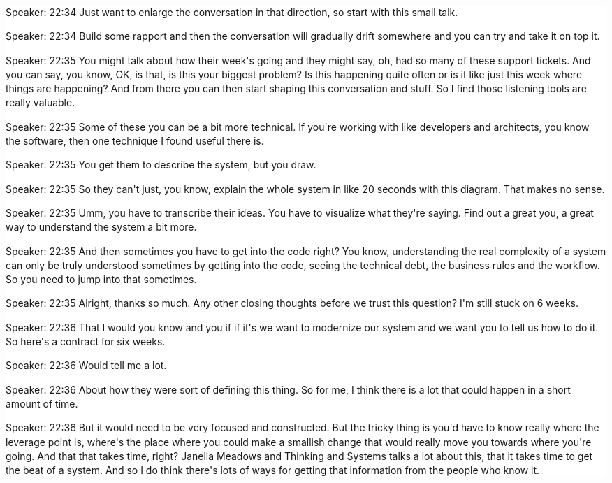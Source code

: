 
Speaker:  22:34
Just want to enlarge the conversation in that direction, so start with this small talk.


Speaker:  22:34
Build some rapport and then the conversation will gradually drift somewhere and you can try and take it on top it.


Speaker:  22:35
You might talk about how their week's going and they might say, oh, had so many of these support tickets. And you can say, you know, OK, is that, is this your biggest problem? Is this happening quite often or is it like just this week where things are happening? And from there you can then start shaping this conversation and stuff. So I find those listening tools are really valuable.


Speaker:  22:35
Some of these you can be a bit more technical. If you're working with like developers and architects, you know the software, then one technique I found useful there is.


Speaker:  22:35
You get them to describe the system, but you draw.


Speaker:  22:35
So they can't just, you know, explain the whole system in like 20 seconds with this diagram. That makes no sense.


Speaker:  22:35
Umm, you have to transcribe their ideas. You have to visualize what they're saying. Find out a great you, a great way to understand the system a bit more.


Speaker:  22:35
And then sometimes you have to get into the code right? You know, understanding the real complexity of a system can only be truly understood sometimes by getting into the code, seeing the technical debt, the business rules and the workflow. So you need to jump into that sometimes.


Speaker:  22:35
Alright, thanks so much. Any other closing thoughts before we trust this question? I'm still stuck on 6 weeks.


Speaker:  22:36
That I would you know and you if if it's we want to modernize our system and we want you to tell us how to do it. So here's a contract for six weeks.


Speaker:  22:36
Would tell me a lot.


Speaker:  22:36
About how they were sort of defining this thing. So for me, I think there is a lot that could happen in a short amount of time.


Speaker:  22:36
But it would need to be very focused and constructed. But the tricky thing is you'd have to know really where the leverage point is, where's the place where you could make a smallish change that would really move you towards where you're going. And that that takes time, right? Janella Meadows and Thinking and Systems talks a lot about this, that it takes time to get the beat of a system. And so I do think there's lots of ways for getting that information from the people who know it.
